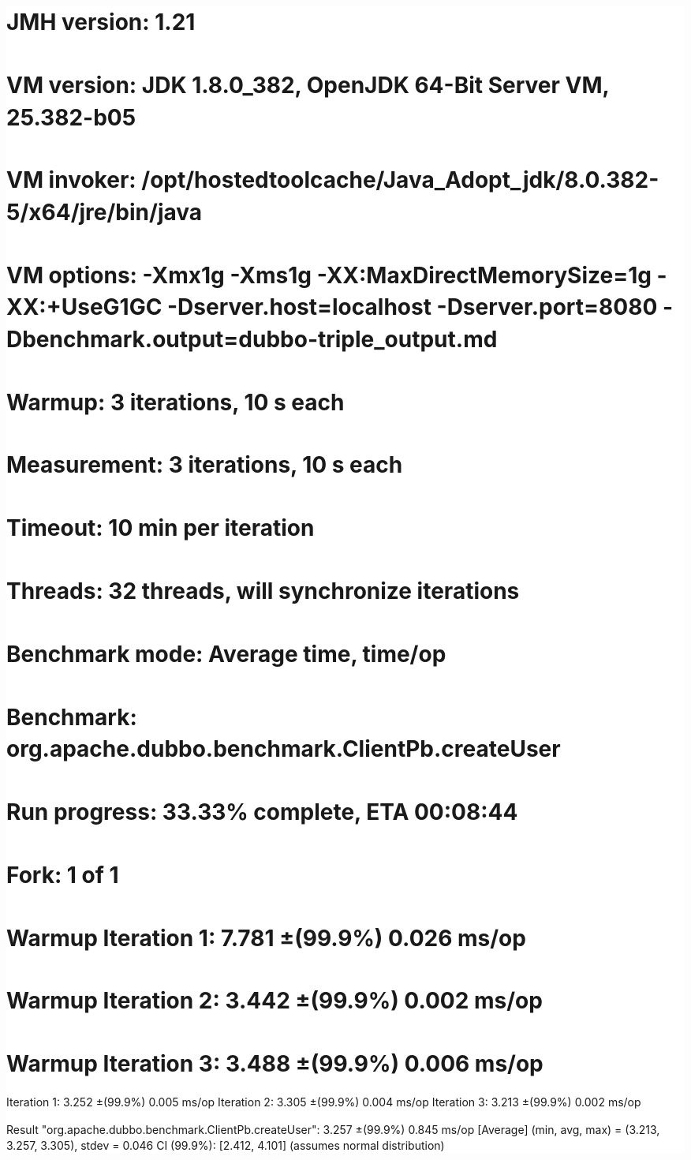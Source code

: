 
# JMH version: 1.21
# VM version: JDK 1.8.0_382, OpenJDK 64-Bit Server VM, 25.382-b05
# VM invoker: /opt/hostedtoolcache/Java_Adopt_jdk/8.0.382-5/x64/jre/bin/java
# VM options: -Xmx1g -Xms1g -XX:MaxDirectMemorySize=1g -XX:+UseG1GC -Dserver.host=localhost -Dserver.port=8080 -Dbenchmark.output=dubbo-triple_output.md
# Warmup: 3 iterations, 10 s each
# Measurement: 3 iterations, 10 s each
# Timeout: 10 min per iteration
# Threads: 32 threads, will synchronize iterations
# Benchmark mode: Average time, time/op
# Benchmark: org.apache.dubbo.benchmark.ClientPb.createUser

# Run progress: 33.33% complete, ETA 00:08:44
# Fork: 1 of 1
# Warmup Iteration   1: 7.781 ±(99.9%) 0.026 ms/op
# Warmup Iteration   2: 3.442 ±(99.9%) 0.002 ms/op
# Warmup Iteration   3: 3.488 ±(99.9%) 0.006 ms/op
Iteration   1: 3.252 ±(99.9%) 0.005 ms/op
Iteration   2: 3.305 ±(99.9%) 0.004 ms/op
Iteration   3: 3.213 ±(99.9%) 0.002 ms/op


Result "org.apache.dubbo.benchmark.ClientPb.createUser":
  3.257 ±(99.9%) 0.845 ms/op [Average]
  (min, avg, max) = (3.213, 3.257, 3.305), stdev = 0.046
  CI (99.9%): [2.412, 4.101] (assumes normal distribution)
